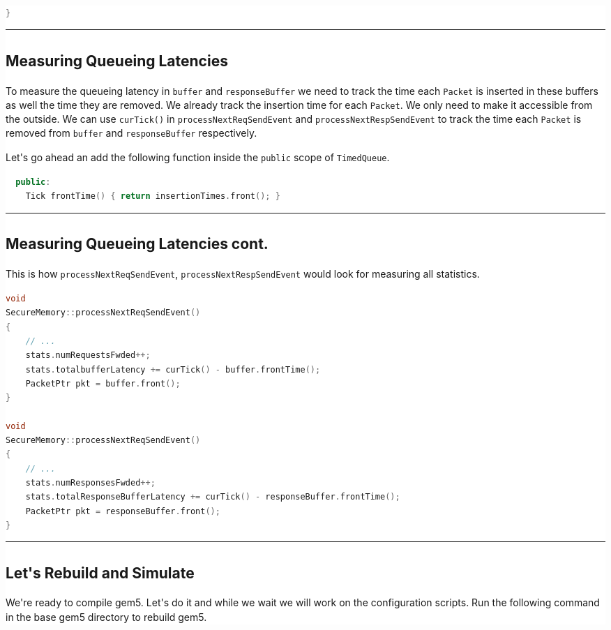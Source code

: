```cpp
}
```

---

## Measuring Queueing Latencies

To measure the queueing latency in `buffer` and `responseBuffer` we need to track the time each `Packet` is inserted in these buffers as well the time they are removed. We already track the insertion time for each `Packet`. We only need to make it accessible from the outside. We can use `curTick()` in `processNextReqSendEvent` and `processNextRespSendEvent` to track the time each `Packet` is removed from `buffer` and `responseBuffer` respectively.

Let's go ahead an add the following function inside the `public` scope of `TimedQueue`.

```cpp
  public:
    Tick frontTime() { return insertionTimes.front(); }
```

---


## Measuring Queueing Latencies cont.

This is how `processNextReqSendEvent`, `processNextRespSendEvent` would look for measuring all statistics.

```cpp
void
SecureMemory::processNextReqSendEvent()
{
    // ...
    stats.numRequestsFwded++;
    stats.totalbufferLatency += curTick() - buffer.frontTime();
    PacketPtr pkt = buffer.front();
}

void
SecureMemory::processNextReqSendEvent()
{
    // ...
    stats.numResponsesFwded++;
    stats.totalResponseBufferLatency += curTick() - responseBuffer.frontTime();
    PacketPtr pkt = responseBuffer.front();
}
```

---


## Let's Rebuild and Simulate

We're ready to compile gem5. Let's do it and while we wait we will work on the configuration scripts. Run the following command in the base gem5 directory to rebuild gem5.
